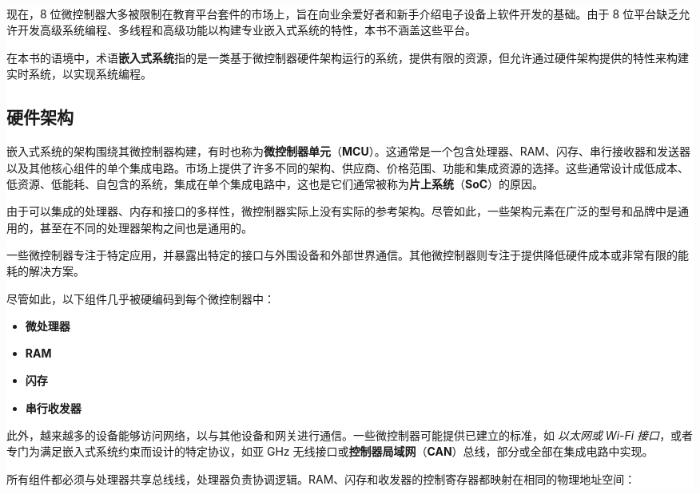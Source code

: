 现在，8 位微控制器大多被限制在教育平台套件的市场上，旨在向业余爱好者和新手介绍电子设备上软件开发的基础。由于 8 位平台缺乏允许开发高级系统编程、多线程和高级功能以构建专业嵌入式系统的特性，本书不涵盖这些平台。

在本书的语境中，术语**嵌入式系统**指的是一类基于微控制器硬件架构运行的系统，提供有限的资源，但允许通过硬件架构提供的特性来构建实时系统，以实现系统编程。

## 硬件架构

嵌入式系统的架构围绕其微控制器构建，有时也称为**微控制器单元**（**MCU**）。这通常是一个包含处理器、RAM、闪存、串行接收器和发送器以及其他核心组件的单个集成电路。市场上提供了许多不同的架构、供应商、价格范围、功能和集成资源的选择。这些通常设计成低成本、低资源、低能耗、自包含的系统，集成在单个集成电路中，这也是它们通常被称为**片上系统**（**SoC**）的原因。

由于可以集成的处理器、内存和接口的多样性，微控制器实际上没有实际的参考架构。尽管如此，一些架构元素在广泛的型号和品牌中是通用的，甚至在不同的处理器架构之间也是通用的。

一些微控制器专注于特定应用，并暴露出特定的接口与外围设备和外部世界通信。其他微控制器则专注于提供降低硬件成本或非常有限的能耗的解决方案。

尽管如此，以下组件几乎被硬编码到每个微控制器中：

+   **微处理器**

+   **RAM**

+   **闪存**

+   **串行收发器**

此外，越来越多的设备能够访问网络，以与其他设备和网关进行通信。一些微控制器可能提供已建立的标准，如 *以太网或 Wi-Fi 接口*，或者专门为满足嵌入式系统约束而设计的特定协议，如亚 GHz 无线接口或**控制器局域网**（**CAN**）总线，部分或全部在集成电路中实现。

所有组件都必须与处理器共享总线线，处理器负责协调逻辑。RAM、闪存和收发器的控制寄存器都映射在相同的物理地址空间：
